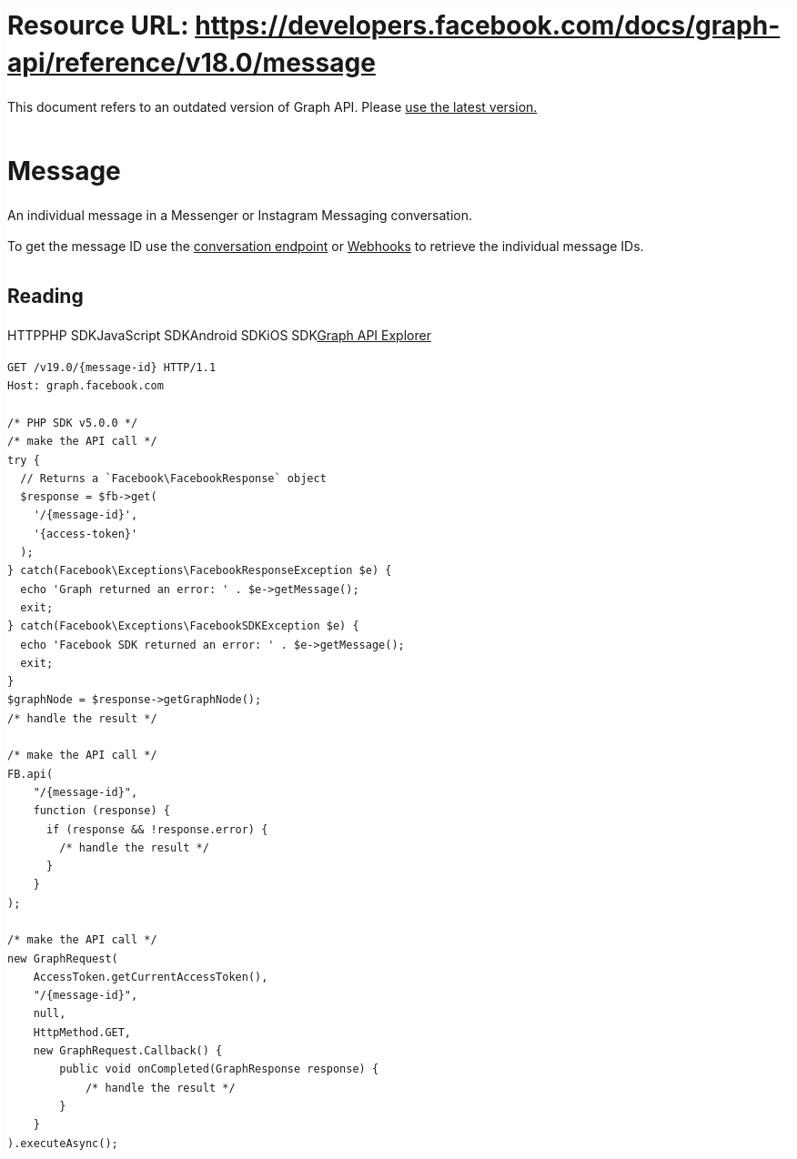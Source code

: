# Resource URL: https://developers.facebook.com/docs/graph-api/reference/v18.0/message
This document refers to an outdated version of Graph API. Please [use the latest version.](https://developers.facebook.com/docs/graph-api/reference/v19.0/message)

Message
=======

An individual message in a Messenger or Instagram Messaging conversation.

To get the message ID use the [conversation endpoint](https://developers.facebook.com/docs/graph-api/reference/conversation) or [Webhooks](https://developers.facebook.com/docs/graph-api/webhooks/) to retrieve the individual message IDs.

Reading
-------

HTTPPHP SDKJavaScript SDKAndroid SDKiOS SDK[Graph API Explorer](https://developers.facebook.com/tools/explorer/?method=GET&path=%7Bmessage-id%7D&version=v19.0)

    GET /v19.0/{message-id} HTTP/1.1
    Host: graph.facebook.com

    /* PHP SDK v5.0.0 */
    /* make the API call */
    try {
      // Returns a `Facebook\FacebookResponse` object
      $response = $fb->get(
        '/{message-id}',
        '{access-token}'
      );
    } catch(Facebook\Exceptions\FacebookResponseException $e) {
      echo 'Graph returned an error: ' . $e->getMessage();
      exit;
    } catch(Facebook\Exceptions\FacebookSDKException $e) {
      echo 'Facebook SDK returned an error: ' . $e->getMessage();
      exit;
    }
    $graphNode = $response->getGraphNode();
    /* handle the result */

    /* make the API call */
    FB.api(
        "/{message-id}",
        function (response) {
          if (response && !response.error) {
            /* handle the result */
          }
        }
    );

    /* make the API call */
    new GraphRequest(
        AccessToken.getCurrentAccessToken(),
        "/{message-id}",
        null,
        HttpMethod.GET,
        new GraphRequest.Callback() {
            public void onCompleted(GraphResponse response) {
                /* handle the result */
            }
        }
    ).executeAsync();
